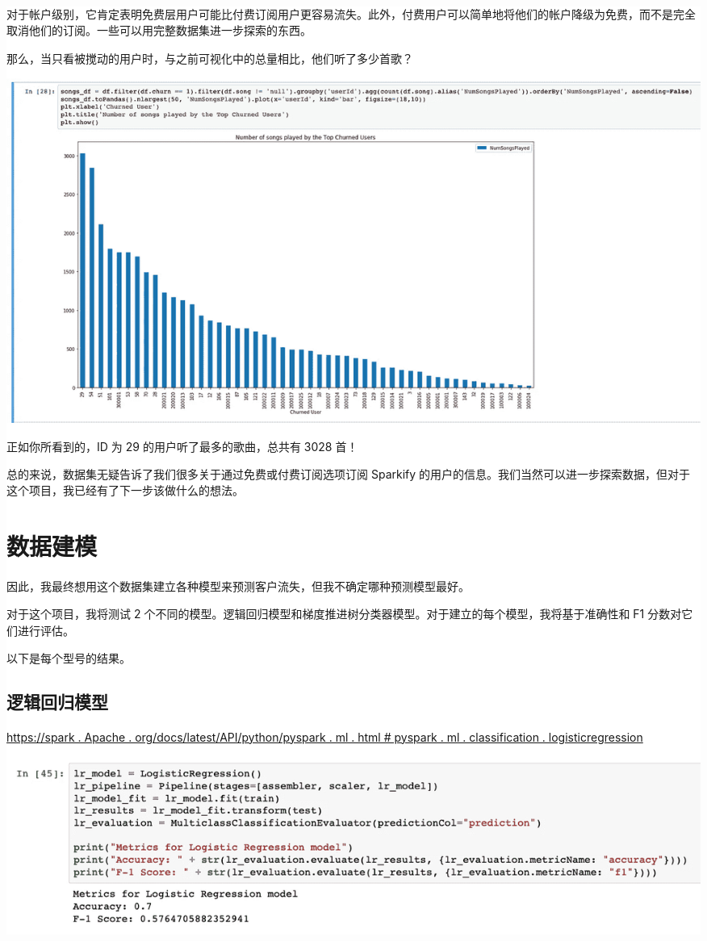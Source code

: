 
对于帐户级别，它肯定表明免费层用户可能比付费订阅用户更容易流失。此外，付费用户可以简单地将他们的帐户降级为免费，而不是完全取消他们的订阅。一些可以用完整数据集进一步探索的东西。

那么，当只看被搅动的用户时，与之前可视化中的总量相比，他们听了多少首歌？

![](img/14474e33aeab8f93a37421ff3e9409b8.png)

正如你所看到的，ID 为 29 的用户听了最多的歌曲，总共有 3028 首！

总的来说，数据集无疑告诉了我们很多关于通过免费或付费订阅选项订阅 Sparkify 的用户的信息。我们当然可以进一步探索数据，但对于这个项目，我已经有了下一步该做什么的想法。

# 数据建模

因此，我最终想用这个数据集建立各种模型来预测客户流失，但我不确定哪种预测模型最好。

对于这个项目，我将测试 2 个不同的模型。逻辑回归模型和梯度推进树分类器模型。对于建立的每个模型，我将基于准确性和 F1 分数对它们进行评估。

以下是每个型号的结果。

## 逻辑回归模型

[https://spark . Apache . org/docs/latest/API/python/pyspark . ml . html # pyspark . ml . classification . logisticregression](https://spark.apache.org/docs/latest/api/python/pyspark.ml.html#pyspark.ml.classification.LogisticRegression)

![](img/b0fd0c4aacb81436deffec8400bb4891.png)
